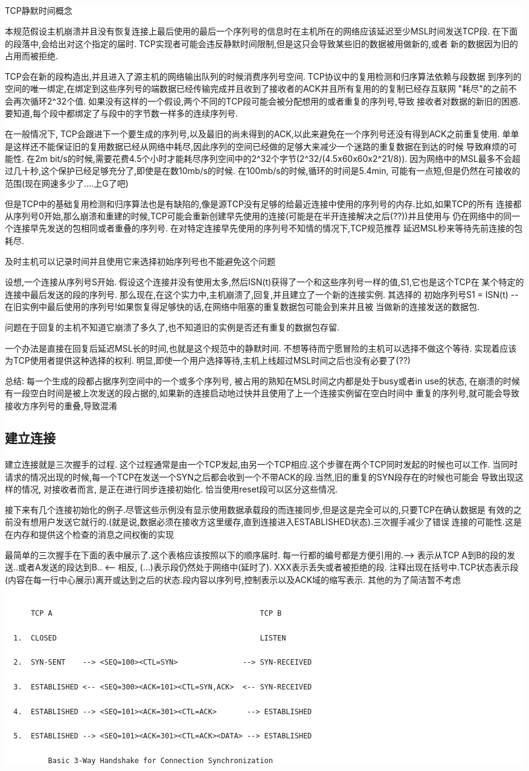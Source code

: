 TCP静默时间概念

本规范假设主机崩溃并且没有恢复连接上最后使用的最后一个序列号的信息时在主机所在的网络应该延迟至少MSL时间发送TCP段.
在下面的段落中,会给出对这个指定的届时. TCP实现者可能会违反静默时间限制,但是这只会导致某些旧的数据被用做新的,或者
新的数据因为旧的占用而被拒绝.

TCP会在新的段构造出,并且进入了源主机的网络输出队列的时候消费序列号空间. TCP协议中的复用检测和归序算法依赖与段数据
到序列的空间的唯一绑定,在绑定到这些序列号的端数据已经传输完成并且收到了接收者的ACK并且所有复用的的复制已经存互联网
"耗尽"的之前不会再次循环2^32个值. 如果没有这样的一个假设,两个不同的TCP段可能会被分配想用的或者重复的序列号,导致
接收者对数据的新旧的困惑. 要知道,每个段中都绑定了与段中的字节数一样多的连续序列号.

在一般情况下, TCP会跟进下一个要生成的序列号,以及最旧的尚未得到的ACK,以此来避免在一个序列号还没有得到ACK之前重复使用.
单单是这样还不能保证旧的复用数据已经从网络中耗尽,因此序列的空间已经做的足够大来减少一个迷路的重复数据在到达的时候
导致麻烦的可能性. 在2m bit/s的时候,需要花费4.5个小时才能耗尽序列空间中的2^32个字节(2^32/(4.5x60x60x2^21/8)).
因为网络中的MSL最多不会超过几十秒,这个保护已经足够充分了,即使是在数10mb/s的时候. 在100mb/s的时候,循环的时间是5.4min,
可能有一点短,但是仍然在可接收的范围(现在网速多少了....上G了吧)

但是TCP中的基础复用检测和归序算法也是有缺陷的,像是源TCP没有足够的给最近连接中使用的序列号的内存.比如,如果TCP的所有
连接都从序列号0开始,那么崩溃和重建的时候,TCP可能会重新创建早先使用的连接(可能是在半开连接解决之后(??))并且使用与
仍在网络中的同一个连接早先发送的包相同或者重叠的序列号. 在对特定连接早先使用的序列号不知情的情况下,TCP规范推荐
延迟MSL秒来等待先前连接的包耗尽.

及时主机可以记录时间并且使用它来选择初始序列号也不能避免这个问题

设想,一个连接从序列号S开始. 假设这个连接并没有使用太多,然后ISN(t)获得了一个和这些序列号一样的值,S1,它也是这个TCP在
某个特定的连接中最后发送的段的序列号. 那么现在,在这个实力中,主机崩溃了,回复,并且建立了一个新的连接实例. 其选择的
初始序列号S1 = ISN(t) -- 在旧实例中最后使用的序列号!如果恢复得足够快的话,在网络中阻塞的重复数据包可能会到来并且被
当做新的连接发送的数据包.

问题在于回复的主机不知道它崩溃了多久了,也不知道旧的实例是否还有重复的数据包存留.

一个办法是直接在回复后延迟MSL长的时间,也就是这个规范中的静默时间. 不想等待而宁愿冒险的主机可以选择不做这个等待.
实现着应该为TCP使用者提供这种选择的权利. 明显,即使一个用户选择等待,主机上线超过MSL时间之后也没有必要了(??)

总结: 每一个生成的段都占据序列空间中的一个或多个序列号, 被占用的熟知在MSL时间之内都是处于busy或者in use的状态,
在崩溃的时候有一段空白时间是被上次发送的段占据的,如果新的连接启动地过快并且使用了上一个连接实例留在空白时间中
重复的序列号,就可能会导致接收方序列号的重叠,导致混淆

## 建立连接
建立连接就是三次握手的过程. 这个过程通常是由一个TCP发起,由另一个TCP相应.这个步骤在两个TCP同时发起的时候也可以工作.
当同时请求的情况出现的时候,每一个TCP在发送一个SYN之后都会收到一个不带ACK的段.当然,旧的重复的SYN段存在的时候也可能会
导致出现这样的情况, 对接收者而言, 是正在进行同步连接初始化. 恰当使用reset段可以区分这些情况.

接下来有几个连接初始化的例子.尽管这些示例没有显示使用数据承载段的而连接同步,但是这是完全可以的,只要TCP在确认数据是
有效的之前没有想用户发送它就行的.(就是说,数据必须在接收方这里缓存,直到连接进入ESTABLISHED状态).三次握手减少了错误
连接的可能性.这是在内存和提供这个检查的消息之间权衡的实现




最简单的三次握手在下面的表中展示了.这个表格应该按照以下的顺序届时. 每一行都的编号都是方便引用的.--> 表示从TCP
A到B的段的发送..或者A发送的段达到B.. <-- 相反, (...)表示段仍然处于网络中(延时了). XXX表示丢失或者被拒绝的段.
注释出现在括号中.TCP状态表示段(内容在每一行中心展示)离开或达到之后的状态.段内容以序列号,控制表示以及ACK域的缩写表示.
其他的为了简洁暂不考虑
```

      TCP A                                                TCP B

  1.  CLOSED                                               LISTEN

  2.  SYN-SENT    --> <SEQ=100><CTL=SYN>               --> SYN-RECEIVED

  3.  ESTABLISHED <-- <SEQ=300><ACK=101><CTL=SYN,ACK>  <-- SYN-RECEIVED

  4.  ESTABLISHED --> <SEQ=101><ACK=301><CTL=ACK>       --> ESTABLISHED

  5.  ESTABLISHED --> <SEQ=101><ACK=301><CTL=ACK><DATA> --> ESTABLISHED

          Basic 3-Way Handshake for Connection Synchronization
```